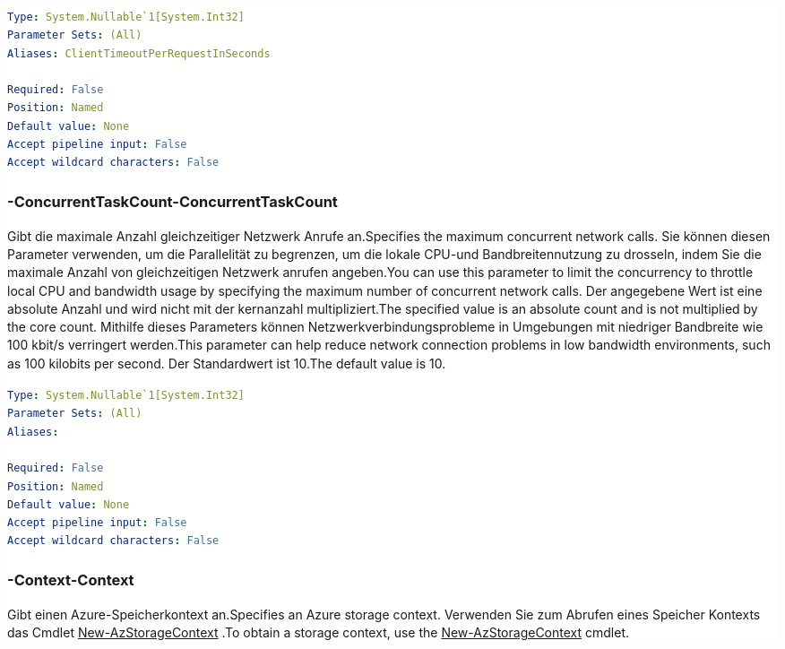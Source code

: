 ```yaml
Type: System.Nullable`1[System.Int32]
Parameter Sets: (All)
Aliases: ClientTimeoutPerRequestInSeconds

Required: False
Position: Named
Default value: None
Accept pipeline input: False
Accept wildcard characters: False
```

### <span data-ttu-id="3daf6-118">-ConcurrentTaskCount</span><span class="sxs-lookup"><span data-stu-id="3daf6-118">-ConcurrentTaskCount</span></span>
<span data-ttu-id="3daf6-119">Gibt die maximale Anzahl gleichzeitiger Netzwerk Anrufe an.</span><span class="sxs-lookup"><span data-stu-id="3daf6-119">Specifies the maximum concurrent network calls.</span></span>
<span data-ttu-id="3daf6-120">Sie können diesen Parameter verwenden, um die Parallelität zu begrenzen, um die lokale CPU-und Bandbreitennutzung zu drosseln, indem Sie die maximale Anzahl von gleichzeitigen Netzwerk anrufen angeben.</span><span class="sxs-lookup"><span data-stu-id="3daf6-120">You can use this parameter to limit the concurrency to throttle local CPU and bandwidth usage by specifying the maximum number of concurrent network calls.</span></span>
<span data-ttu-id="3daf6-121">Der angegebene Wert ist eine absolute Anzahl und wird nicht mit der kernanzahl multipliziert.</span><span class="sxs-lookup"><span data-stu-id="3daf6-121">The specified value is an absolute count and is not multiplied by the core count.</span></span>
<span data-ttu-id="3daf6-122">Mithilfe dieses Parameters können Netzwerkverbindungsprobleme in Umgebungen mit niedriger Bandbreite wie 100 kbit/s verringert werden.</span><span class="sxs-lookup"><span data-stu-id="3daf6-122">This parameter can help reduce network connection problems in low bandwidth environments, such as 100 kilobits per second.</span></span>
<span data-ttu-id="3daf6-123">Der Standardwert ist 10.</span><span class="sxs-lookup"><span data-stu-id="3daf6-123">The default value is 10.</span></span>

```yaml
Type: System.Nullable`1[System.Int32]
Parameter Sets: (All)
Aliases:

Required: False
Position: Named
Default value: None
Accept pipeline input: False
Accept wildcard characters: False
```

### <span data-ttu-id="3daf6-124">-Context</span><span class="sxs-lookup"><span data-stu-id="3daf6-124">-Context</span></span>
<span data-ttu-id="3daf6-125">Gibt einen Azure-Speicherkontext an.</span><span class="sxs-lookup"><span data-stu-id="3daf6-125">Specifies an Azure storage context.</span></span>
<span data-ttu-id="3daf6-126">Verwenden Sie zum Abrufen eines Speicher Kontexts das Cmdlet [New-AzStorageContext](./New-AzStorageContext.md) .</span><span class="sxs-lookup"><span data-stu-id="3daf6-126">To obtain a storage context, use the [New-AzStorageContext](./New-AzStorageContext.md) cmdlet.</span></span>
